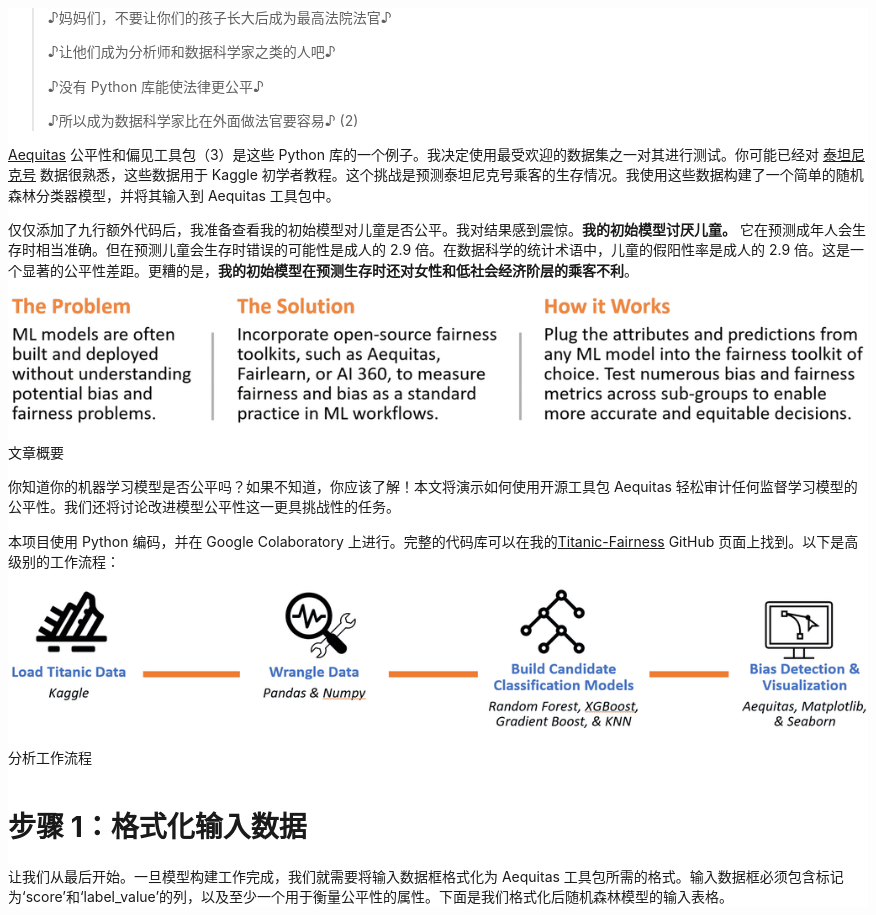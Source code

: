 > ♪妈妈们，不要让你们的孩子长大后成为最高法院法官♪
> 
> ♪让他们成为分析师和数据科学家之类的人吧♪
> 
> ♪没有 Python 库能使法律更公平♪
> 
> ♪所以成为数据科学家比在外面做法官要容易♪ (2)

[Aequitas](http://www.datasciencepublicpolicy.org/our-work/tools-guides/aequitas/) 公平性和偏见工具包（3）是这些 Python 库的一个例子。我决定使用最受欢迎的数据集之一对其进行测试。你可能已经对 [泰坦尼克号](https://www.kaggle.com/code/alexisbcook/titanic-tutorial) 数据很熟悉，这些数据用于 Kaggle 初学者教程。这个挑战是预测泰坦尼克号乘客的生存情况。我使用这些数据构建了一个简单的随机森林分类器模型，并将其输入到 Aequitas 工具包中。

仅仅添加了九行额外代码后，我准备查看我的初始模型对儿童是否公平。我对结果感到震惊。**我的初始模型讨厌儿童。** 它在预测成年人会生存时相当准确。但在预测儿童会生存时错误的可能性是成人的 2.9 倍。在数据科学的统计术语中，儿童的假阳性率是成人的 2.9 倍。这是一个显著的公平性差距。更糟的是，**我的初始模型在预测生存时还对女性和低社会经济阶层的乘客不利**。

![快速有效地审计机器学习的公平性](img/b8d188296e282cece7f5a3f27d868004.png)

文章概要

你知道你的机器学习模型是否公平吗？如果不知道，你应该了解！本文将演示如何使用开源工具包 Aequitas 轻松审计任何监督学习模型的公平性。我们还将讨论改进模型公平性这一更具挑战性的任务。

本项目使用 Python 编码，并在 Google Colaboratory 上进行。完整的代码库可以在我的[Titanic-Fairness](https://github.com/FauxGrit/Titanic-Fairness.git) GitHub 页面上找到。以下是高级别的工作流程：

![快速有效地审计机器学习公平性](img/8965af75ef0a9ae6534f7d0821915081.png)

分析工作流程

# 步骤 1：格式化输入数据

让我们从最后开始。一旦模型构建工作完成，我们就需要将输入数据框格式化为 Aequitas 工具包所需的格式。输入数据框必须包含标记为‘score’和‘label_value’的列，以及至少一个用于衡量公平性的属性。下面是我们格式化后随机森林模型的输入表格。
